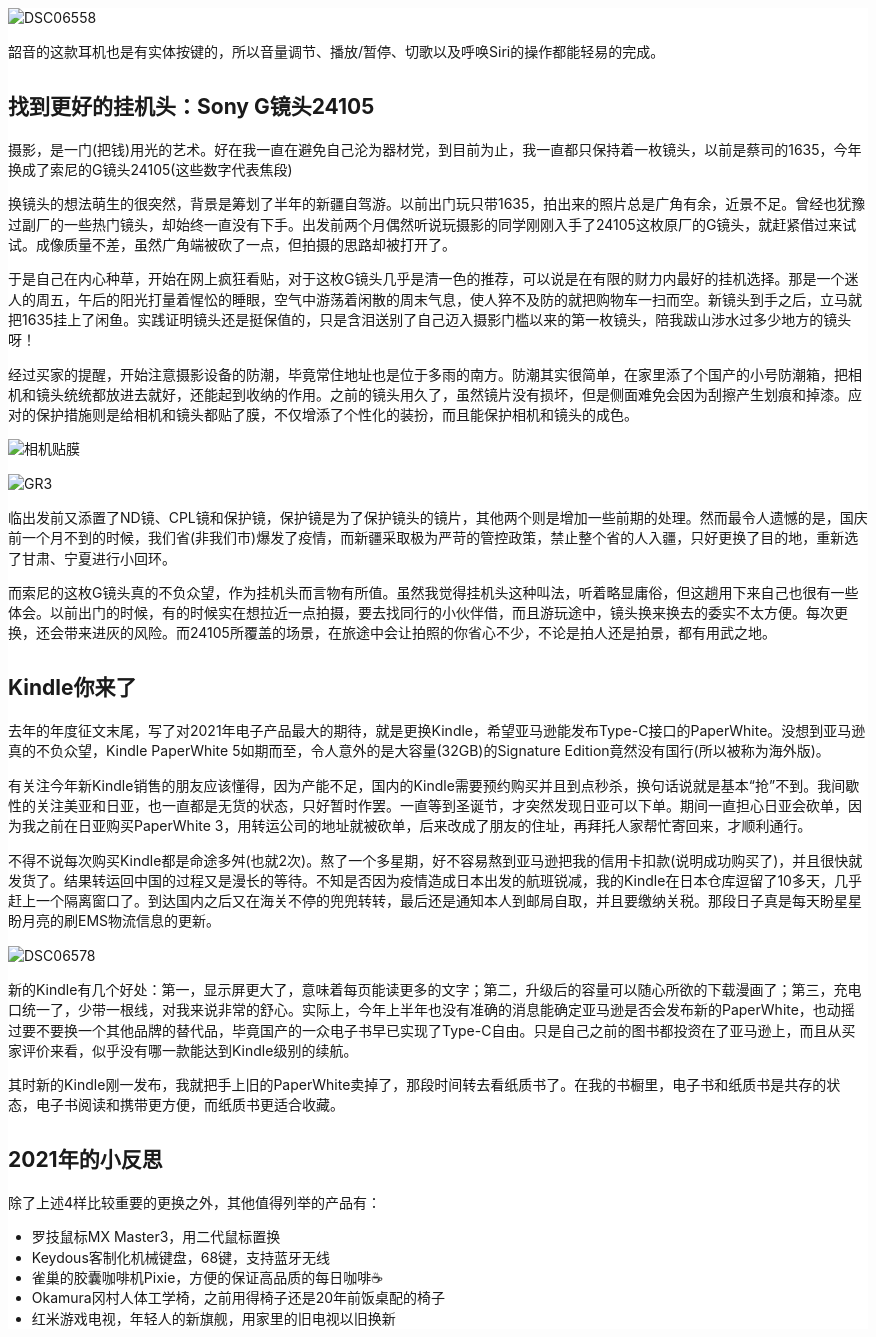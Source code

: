 ![DSC06558](https://cdn.jsdelivr.net/gh/xwhfcenter/picture_bed@master/uPic/DSC06558.jpg)

韶音的这款耳机也是有实体按键的，所以音量调节、播放/暂停、切歌以及呼唤Siri的操作都能轻易的完成。

## 找到更好的挂机头：Sony G镜头24105

摄影，是一门(把钱)用光的艺术。好在我一直在避免自己沦为器材党，到目前为止，我一直都只保持着一枚镜头，以前是蔡司的1635，今年换成了索尼的G镜头24105(这些数字代表焦段)

换镜头的想法萌生的很突然，背景是筹划了半年的新疆自驾游。以前出门玩只带1635，拍出来的照片总是广角有余，近景不足。曾经也犹豫过副厂的一些热门镜头，却始终一直没有下手。出发前两个月偶然听说玩摄影的同学刚刚入手了24105这枚原厂的G镜头，就赶紧借过来试试。成像质量不差，虽然广角端被砍了一点，但拍摄的思路却被打开了。

于是自己在内心种草，开始在网上疯狂看贴，对于这枚G镜头几乎是清一色的推荐，可以说是在有限的财力内最好的挂机选择。那是一个迷人的周五，午后的阳光打量着惺忪的睡眼，空气中游荡着闲散的周末气息，使人猝不及防的就把购物车一扫而空。新镜头到手之后，立马就把1635挂上了闲鱼。实践证明镜头还是挺保值的，只是含泪送别了自己迈入摄影门槛以来的第一枚镜头，陪我跋山涉水过多少地方的镜头呀！

经过买家的提醒，开始注意摄影设备的防潮，毕竟常住地址也是位于多雨的南方。防潮其实很简单，在家里添了个国产的小号防潮箱，把相机和镜头统统都放进去就好，还能起到收纳的作用。之前的镜头用久了，虽然镜片没有损坏，但是侧面难免会因为刮擦产生划痕和掉漆。应对的保护措施则是给相机和镜头都贴了膜，不仅增添了个性化的装扮，而且能保护相机和镜头的成色。

![相机贴膜](https://gitee.com/xwhfcenter/picture_bed/raw/master/%E7%9B%B8%E6%9C%BA%E8%B4%B4%E8%86%9C.jpg)

![GR3](https://cdn.jsdelivr.net/gh/xwhfcenter/picture_bed@master/uPic/GR3.jpg)

临出发前又添置了ND镜、CPL镜和保护镜，保护镜是为了保护镜头的镜片，其他两个则是增加一些前期的处理。然而最令人遗憾的是，国庆前一个月不到的时候，我们省(非我们市)爆发了疫情，而新疆采取极为严苛的管控政策，禁止整个省的人入疆，只好更换了目的地，重新选了甘肃、宁夏进行小回环。

而索尼的这枚G镜头真的不负众望，作为挂机头而言物有所值。虽然我觉得挂机头这种叫法，听着略显庸俗，但这趟用下来自己也很有一些体会。以前出门的时候，有的时候实在想拉近一点拍摄，要去找同行的小伙伴借，而且游玩途中，镜头换来换去的委实不太方便。每次更换，还会带来进灰的风险。而24105所覆盖的场景，在旅途中会让拍照的你省心不少，不论是拍人还是拍景，都有用武之地。

## Kindle你来了

去年的年度征文末尾，写了对2021年电子产品最大的期待，就是更换Kindle，希望亚马逊能发布Type-C接口的PaperWhite。没想到亚马逊真的不负众望，Kindle PaperWhite 5如期而至，令人意外的是大容量(32GB)的Signature Edition竟然没有国行(所以被称为海外版)。

有关注今年新Kindle销售的朋友应该懂得，因为产能不足，国内的Kindle需要预约购买并且到点秒杀，换句话说就是基本“抢”不到。我间歇性的关注美亚和日亚，也一直都是无货的状态，只好暂时作罢。一直等到圣诞节，才突然发现日亚可以下单。期间一直担心日亚会砍单，因为我之前在日亚购买PaperWhite 3，用转运公司的地址就被砍单，后来改成了朋友的住址，再拜托人家帮忙寄回来，才顺利通行。

不得不说每次购买Kindle都是命途多舛(也就2次)。熬了一个多星期，好不容易熬到亚马逊把我的信用卡扣款(说明成功购买了)，并且很快就发货了。结果转运回中国的过程又是漫长的等待。不知是否因为疫情造成日本出发的航班锐减，我的Kindle在日本仓库逗留了10多天，几乎赶上一个隔离窗口了。到达国内之后又在海关不停的兜兜转转，最后还是通知本人到邮局自取，并且要缴纳关税。那段日子真是每天盼星星盼月亮的刷EMS物流信息的更新。

![DSC06578](https://cdn.jsdelivr.net/gh/xwhfcenter/picture_bed@master/uPic/DSC06578.jpg)

新的Kindle有几个好处：第一，显示屏更大了，意味着每页能读更多的文字；第二，升级后的容量可以随心所欲的下载漫画了；第三，充电口统一了，少带一根线，对我来说非常的舒心。实际上，今年上半年也没有准确的消息能确定亚马逊是否会发布新的PaperWhite，也动摇过要不要换一个其他品牌的替代品，毕竟国产的一众电子书早已实现了Type-C自由。只是自己之前的图书都投资在了亚马逊上，而且从买家评价来看，似乎没有哪一款能达到Kindle级别的续航。

其时新的Kindle刚一发布，我就把手上旧的PaperWhite卖掉了，那段时间转去看纸质书了。在我的书橱里，电子书和纸质书是共存的状态，电子书阅读和携带更方便，而纸质书更适合收藏。

## 2021年的小反思

除了上述4样比较重要的更换之外，其他值得列举的产品有：

- 罗技鼠标MX Master3，用二代鼠标置换
- Keydous客制化机械键盘，68键，支持蓝牙无线
- 雀巢的胶囊咖啡机Pixie，方便的保证高品质的每日咖啡☕️
- Okamura冈村人体工学椅，之前用得椅子还是20年前饭桌配的椅子
- 红米游戏电视，年轻人的新旗舰，用家里的旧电视以旧换新
